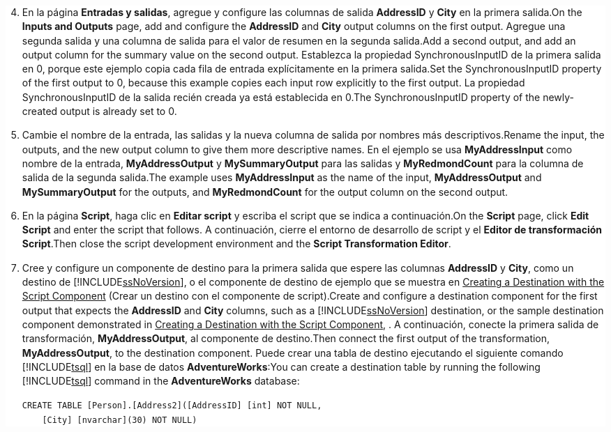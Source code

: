 4.  <span data-ttu-id="8a30c-197">En la página **Entradas y salidas**, agregue y configure las columnas de salida **AddressID** y **City** en la primera salida.</span><span class="sxs-lookup"><span data-stu-id="8a30c-197">On the **Inputs and Outputs** page, add and configure the **AddressID** and **City** output columns on the first output.</span></span> <span data-ttu-id="8a30c-198">Agregue una segunda salida y una columna de salida para el valor de resumen en la segunda salida.</span><span class="sxs-lookup"><span data-stu-id="8a30c-198">Add a second output, and add an output column for the summary value on the second output.</span></span> <span data-ttu-id="8a30c-199">Establezca la propiedad SynchronousInputID de la primera salida en 0, porque este ejemplo copia cada fila de entrada explícitamente en la primera salida.</span><span class="sxs-lookup"><span data-stu-id="8a30c-199">Set the SynchronousInputID property of the first output to 0, because this example copies each input row explicitly to the first output.</span></span> <span data-ttu-id="8a30c-200">La propiedad SynchronousInputID de la salida recién creada ya está establecida en 0.</span><span class="sxs-lookup"><span data-stu-id="8a30c-200">The SynchronousInputID property of the newly-created output is already set to 0.</span></span>

5.  <span data-ttu-id="8a30c-201">Cambie el nombre de la entrada, las salidas y la nueva columna de salida por nombres más descriptivos.</span><span class="sxs-lookup"><span data-stu-id="8a30c-201">Rename the input, the outputs, and the new output column to give them more descriptive names.</span></span> <span data-ttu-id="8a30c-202">En el ejemplo se usa **MyAddressInput** como nombre de la entrada, **MyAddressOutput** y **MySummaryOutput** para las salidas y **MyRedmondCount** para la columna de salida de la segunda salida.</span><span class="sxs-lookup"><span data-stu-id="8a30c-202">The example uses **MyAddressInput** as the name of the input, **MyAddressOutput** and **MySummaryOutput** for the outputs, and **MyRedmondCount** for the output column on the second output.</span></span>

6.  <span data-ttu-id="8a30c-203">En la página **Script**, haga clic en **Editar script** y escriba el script que se indica a continuación.</span><span class="sxs-lookup"><span data-stu-id="8a30c-203">On the **Script** page, click **Edit Script** and enter the script that follows.</span></span> <span data-ttu-id="8a30c-204">A continuación, cierre el entorno de desarrollo de script y el **Editor de transformación Script**.</span><span class="sxs-lookup"><span data-stu-id="8a30c-204">Then close the script development environment and the **Script Transformation Editor**.</span></span>

7.  <span data-ttu-id="8a30c-205">Cree y configure un componente de destino para la primera salida que espere las columnas **AddressID** y **City**, como un destino de [!INCLUDE[ssNoVersion](../../includes/ssnoversion-md.md)], o el componente de destino de ejemplo que se muestra en [Creating a Destination with the Script Component](../extending-packages-scripting-data-flow-script-component-types/creating-a-destination-with-the-script-component.md) (Crear un destino con el componente de script).</span><span class="sxs-lookup"><span data-stu-id="8a30c-205">Create and configure a destination component for the first output that expects the **AddressID** and **City** columns, such as a [!INCLUDE[ssNoVersion](../../includes/ssnoversion-md.md)] destination, or the sample destination component demonstrated in [Creating a Destination with the Script Component](../extending-packages-scripting-data-flow-script-component-types/creating-a-destination-with-the-script-component.md), .</span></span> <span data-ttu-id="8a30c-206">A continuación, conecte la primera salida de transformación, **MyAddressOutput**, al componente de destino.</span><span class="sxs-lookup"><span data-stu-id="8a30c-206">Then connect the first output of the transformation, **MyAddressOutput**, to the destination component.</span></span> <span data-ttu-id="8a30c-207">Puede crear una tabla de destino ejecutando el siguiente comando [!INCLUDE[tsql](../../includes/tsql-md.md)] en la base de datos **AdventureWorks**:</span><span class="sxs-lookup"><span data-stu-id="8a30c-207">You can create a destination table by running the following [!INCLUDE[tsql](../../includes/tsql-md.md)] command in the **AdventureWorks** database:</span></span>

    ```
    CREATE TABLE [Person].[Address2]([AddressID] [int] NOT NULL,
        [City] [nvarchar](30) NOT NULL)
    ```
